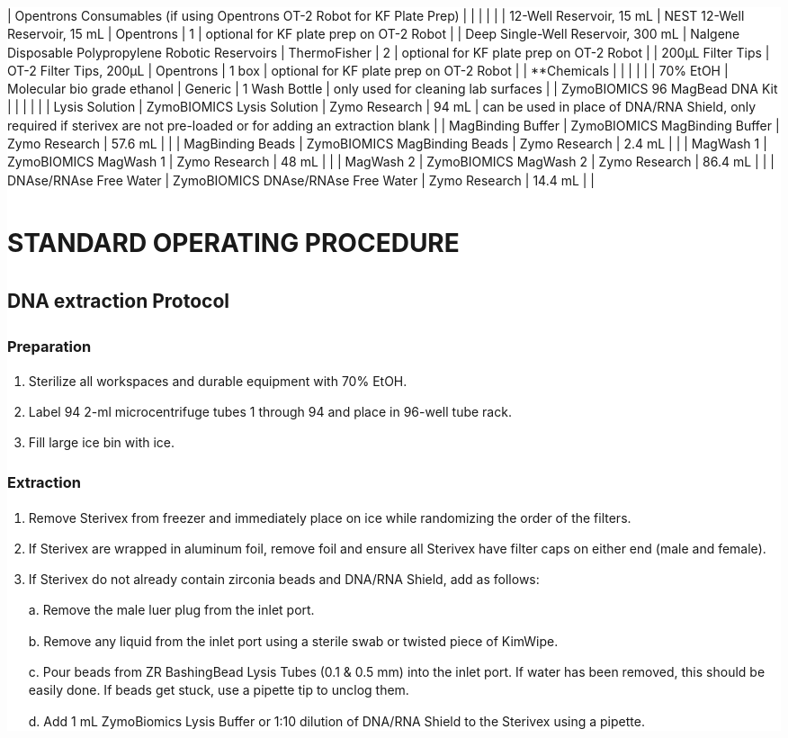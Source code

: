 | Opentrons Consumables (if using Opentrons OT-2 Robot for KF Plate Prep) |  |  |  |  |
| 12-Well Reservoir, 15 mL | NEST 12-Well Reservoir, 15 mL | Opentrons | 1 | optional for KF plate prep on OT-2 Robot |
| Deep Single-Well Reservoir, 300 mL | Nalgene Disposable Polypropylene Robotic Reservoirs | ThermoFisher | 2 | optional for KF plate prep on OT-2 Robot |
| 200µL Filter Tips | OT-2 Filter Tips, 200µL | Opentrons | 1 box | optional for KF plate prep on OT-2 Robot |
| **Chemicals |  |  |  |  |
| 70% EtOH | Molecular bio grade ethanol | Generic | 1 Wash Bottle | only used for cleaning lab surfaces |
| ZymoBIOMICS 96 MagBead DNA Kit |  |  |  |  |
| Lysis Solution | ZymoBIOMICS Lysis Solution | Zymo Research | 94 mL | can be used in place of DNA/RNA Shield, only required if sterivex are not pre-loaded or for adding an extraction blank |
| MagBinding Buffer | ZymoBIOMICS MagBinding Buffer | Zymo Research | 57.6 mL |  |
| MagBinding Beads | ZymoBIOMICS MagBinding Beads | Zymo Research | 2.4 mL |  |
| MagWash 1 | ZymoBIOMICS MagWash 1 | Zymo Research | 48 mL |  |
| MagWash 2 | ZymoBIOMICS MagWash 2 | Zymo Research | 86.4 mL |  |
| DNAse/RNAse Free Water | ZymoBIOMICS DNAse/RNAse Free Water | Zymo Research | 14.4 mL |  |

# STANDARD OPERATING PROCEDURE

## DNA extraction Protocol

### Preparation

1. Sterilize all workspaces and durable equipment with 70% EtOH.

2. Label 94 2-ml microcentrifuge tubes 1 through 94 and place in 96-well tube rack.

3. Fill large ice bin with ice.

### Extraction

1. Remove Sterivex from freezer and immediately place on ice while randomizing the order of the filters. 

2. If Sterivex are wrapped in aluminum foil, remove foil and ensure all Sterivex have filter caps on either end (male and female).

3. If Sterivex do not already contain zirconia beads and DNA/RNA Shield, add as follows:

   a. Remove the male luer plug from the inlet port.

   b. Remove any liquid from the inlet port using a sterile swab or twisted piece of KimWipe.

   c. Pour beads from ZR BashingBead Lysis Tubes (0.1 & 0.5 mm) into the inlet port. If water has been removed, this should be easily done. If beads get stuck, use a pipette tip to unclog them.

   d. Add 1 mL ZymoBiomics Lysis Buffer or 1:10 dilution of DNA/RNA Shield to the Sterivex using a pipette.
